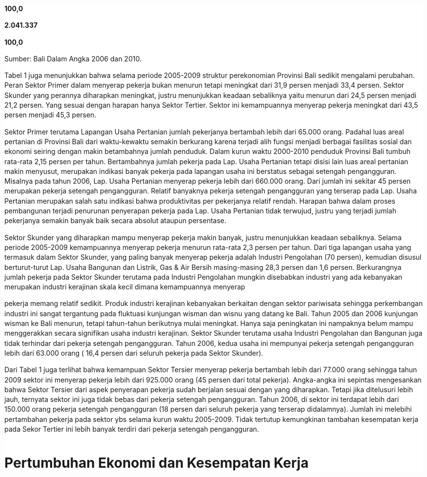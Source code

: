 <p><span class="font3" style="font-weight:bold;">100,0</span></p></td><td style="vertical-align:top;">
<p><span class="font3" style="font-weight:bold;">2.041.337</span></p></td><td style="vertical-align:top;">
<p><span class="font3" style="font-weight:bold;">100,0</span></p></td></tr>
</table>
<p><span class="font4">Sumber: Bali Dalam Angka 2006 dan 2010.</span></p>
<p><span class="font4">Tabel 1 juga menunjukkan bahwa selama periode 2005-2009 struktur perekonomian Provinsi Bali sedikit mengalami perubahan. Peran Sektor Primer dalam menyerap pekerja bukan menurun tetapi meningkat dari 31,9 persen menjadi 33,4 persen. Sektor Skunder yang perannya diharapkan meningkat, justru menunjukkan keadaan sebaliknya yaitu menurun dari 24,5 persen menjadi 21,2 persen. Yang sesuai dengan harapan hanya Sektor Tertier. Sektor ini kemampuannya menyerap pekerja meningkat dari 43,5 persen menjadi 45,3 persen.</span></p>
<p><span class="font4">Sektor Primer terutama Lapangan Usaha Pertanian jumlah pekerjanya bertambah lebih dari 65.000 orang. Padahal luas areal pertanian di Provinsi Bali dari waktu-kewaktu semakin berkurang karena terjadi alih fungsi menjadi berbagai fasilitas sosial dan ekonomi seiring dengan makin betambahnya jumlah penduduk. Dalam kurun waktu 2000-2010 penduduk Provinsi Bali tumbuh rata-rata 2,15 persen per tahun. Bertambahnya jumlah pekerja pada Lap. Usaha Pertanian tetapi disisi lain luas areal pertanian makin menyusut, merupakan indikasi banyak pekerja pada lapangan usaha ini berstatus sebagai setengah pengangguran. Misalnya pada tahun 2006, Lap. Usaha Pertanian menyerap pekerja lebih dari 660.000 orang. Dari jumlah ini sekitar 45 persen merupakan pekerja setengah pengangguran. Relatif banyaknya pekerja setengah pengangguran yang terserap pada Lap. Usaha Pertanian merupakan salah satu indikasi bahwa produktivitas per pekerjanya relatif rendah. Harapan bahwa dalam proses pembangunan terjadi penurunan penyerapan pekerja pada Lap. Usaha Pertanian tidak terwujud, justru yang terjadi jumlah pekerjanya semakin banyak baik secara absolut ataupun persentase.</span></p>
<p><span class="font4">Sektor Skunder yang diharapkan mampu menyerap pekerja makin banyak, justru menunjukkan keadaan sebaliknya. Selama periode 2005-2009 kemampuannya menyerap pekerja menurun rata-rata 2,3 persen per tahun. Dari tiga lapangan usaha yang termasuk dalam Sektor Skunder, yang paling banyak menyerap pekerja adalah Industri Pengolahan (70 persen), kemudian disusul berturut-turut Lap. Usaha Bangunan dan Listrik, Gas &amp;&nbsp;Air Bersih masing-masing 28,3 persen dan 1,6 persen. Berkurangnya jumlah pekerja pada Sektor Skunder terutama pada Industri Pengolahan mungkin disebabkan industri yang ada kebanyakan merupakan industri kerajinan skala kecil dimana kemampuannya menyerap</span></p>
<p><span class="font4">pekerja memang relatif sedikit. Produk industri kerajinan kebanyakan berkaitan dengan sektor pariwisata sehingga perkembangan industri ini sangat tergantung pada fluktuasi kunjungan wisman dan wisnu yang datang ke Bali. Tahun 2005 dan 2006 kunjungan wisman ke Bali menurun, tetapi tahun-tahun berikutnya mulai meningkat. Hanya saja peningkatan ini nampaknya belum mampu menggerakkan secara signifikan usaha industri kerajinan. Sektor Skunder terutama usaha Industri Pengolahan dan Bangunan juga tidak terhindar dari pekerja setengah pengangguran. Tahun 2006, kedua usaha ini mempunyai pekerja setengah pengangguran lebih dari 63.000 orang ( 16,4 persen dari seluruh pekerja pada Sektor Skunder).</span></p>
<p><span class="font4">Dari Tabel 1 juga terlihat bahwa kemampuan Sektor Tersier menyerap pekerja bertambah lebih dari 77.000 orang sehingga tahun 2009 sektor ini menyerap pekerja lebih dari 925.000 orang (45 persen dari total pekerja). Angka-angka ini sepintas mengesankan bahwa Sektor Tersier dari aspek penyerapan pekerja sudah berjalan sesuai dengan yang diharapkan. Tetapi jika ditelusuri lebih jauh, ternyata sektor ini juga tidak bebas dari pekerja setengah pengangguran. Tahun 2006, di sektor ini terdapat lebih dari 150.000 orang pekerja setengah pengangguran (18 persen dari seluruh pekerja yang terserap didalamnya). Jumlah ini melebihi pertambahan pekerja pada sektor ybs selama kurun waktu 2005-2009. Tidak tertutup kemungkinan tambahan kesempatan kerja pada Sekor Tertier ini lebih banyak terdiri dari pekerja setengah pengangguran.</span></p>
<h1><a name="bookmark8"></a><span class="font4" style="font-weight:bold;"><a name="bookmark9"></a>Pertumbuhan Ekonomi dan Kesempatan Kerja</span></h1>